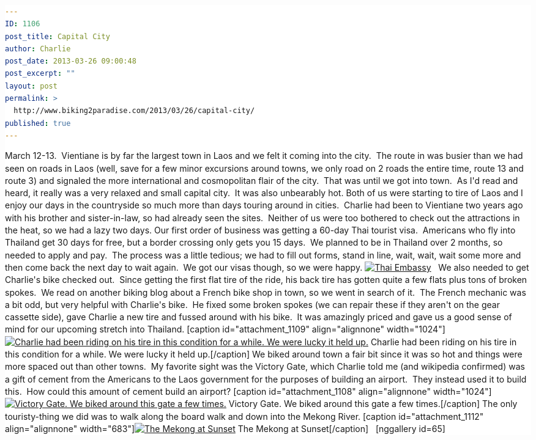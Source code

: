 ```yaml
---
ID: 1106
post_title: Capital City
author: Charlie
post_date: 2013-03-26 09:00:48
post_excerpt: ""
layout: post
permalink: >
  http://www.biking2paradise.com/2013/03/26/capital-city/
published: true
---
```

March 12-13.  Vientiane is by far the largest town in Laos and we felt it coming into the city.  The route in was busier than we had seen on roads in Laos (well, save for a few minor excursions around towns, we only road on 2 roads the entire time, route 13 and route 3) and signaled the more international and cosmopolitan flair of the city.  That was until we got into town.  As I'd read and heard, it really was a very relaxed and small capital city.  It was also unbearably hot. Both of us were starting to tire of Laos and I enjoy our days in the countryside so much more than days touring around in cities.  Charlie had been to Vientiane two years ago with his brother and sister-in-law, so had already seen the sites.  Neither of us were too bothered to check out the attractions in the heat, so we had a lazy two days. Our first order of business was getting a 60-day Thai tourist visa.  Americans who fly into Thailand get 30 days for free, but a border crossing only gets you 15 days.  We planned to be in Thailand over 2 months, so needed to apply and pay.  The process was a little tedious; we had to fill out forms, stand in line, wait, wait, wait some more and then come back the next day to wait again.  We got our visas though, so we were happy. <a href="http://localhost/biking2paradise.com/?attachment_id=1107" rel="attachment wp-att-1107"><img class="alignnone size-full wp-image-1107" alt="Thai Embassy" src="http://localhost/biking2paradise.com/wp-content/uploads/2013/03/2013-03-12-11-49-56.jpg" width="1024" height="683" /></a>   We also needed to get Charlie's bike checked out.  Since getting the first flat tire of the ride, his back tire has gotten quite a few flats plus tons of broken spokes.  We read on another biking blog about a French bike shop in town, so we went in search of it.  The French mechanic was a bit odd, but very helpful with Charlie's bike.  He fixed some broken spokes (we can repair these if they aren't on the gear cassette side), gave Charlie a new tire and fussed around with his bike.  It was amazingly priced and gave us a good sense of mind for our upcoming stretch into Thailand. [caption id="attachment_1109" align="alignnone" width="1024"]<a href="http://localhost/biking2paradise.com/?attachment_id=1109" rel="attachment wp-att-1109"><img class="size-full wp-image-1109" alt="Charlie had been riding on his tire in this condition for a while.  We were lucky it held up. " src="http://localhost/biking2paradise.com/wp-content/uploads/2013/03/2013-03-13-15-17-17.jpg" width="1024" height="768" /></a> Charlie had been riding on his tire in this condition for a while. We were lucky it held up.[/caption] We biked around town a fair bit since it was so hot and things were more spaced out than other towns.  My favorite sight was the Victory Gate, which Charlie told me (and wikipedia confirmed) was a gift of cement from the Americans to the Laos government for the purposes of building an airport.  They instead used it to build this.  How could this amount of cement build an airport? [caption id="attachment_1108" align="alignnone" width="1024"]<a href="http://localhost/biking2paradise.com/?attachment_id=1108" rel="attachment wp-att-1108"><img class="size-full wp-image-1108" alt="Victory Gate.  We biked around this gate a few times. " src="http://localhost/biking2paradise.com/wp-content/uploads/2013/03/2013-03-12-12-01-41.jpg" width="1024" height="683" /></a> Victory Gate. We biked around this gate a few times.[/caption] The only touristy-thing we did was to walk along the board walk and down into the Mekong River. [caption id="attachment_1112" align="alignnone" width="683"]<a href="http://localhost/biking2paradise.com/?attachment_id=1112" rel="attachment wp-att-1112"><img class="size-full wp-image-1112" alt="The Mekong at Sunset" src="http://localhost/biking2paradise.com/wp-content/uploads/2013/03/2013-03-13-18-05-22.jpg" width="683" height="1024" /></a> The Mekong at Sunset[/caption]   [nggallery id=65]  
